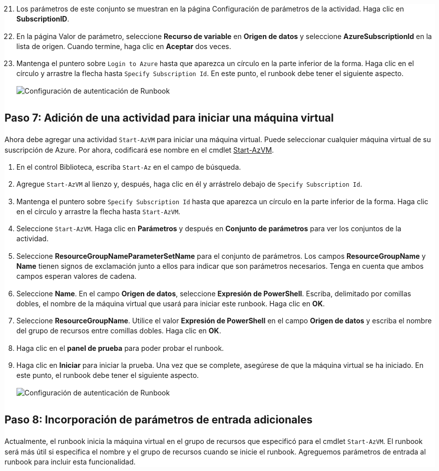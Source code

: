 21. Los parámetros de este conjunto se muestran en la página Configuración de parámetros de la actividad. Haga clic en **SubscriptionID**.

22. En la página Valor de parámetro, seleccione **Recurso de variable** en **Origen de datos** y seleccione **AzureSubscriptionId** en la lista de origen. Cuando termine, haga clic en **Aceptar** dos veces.

23. Mantenga el puntero sobre `Login to Azure` hasta que aparezca un círculo en la parte inferior de la forma. Haga clic en el círculo y arrastre la flecha hasta `Specify Subscription Id`. En este punto, el runbook debe tener el siguiente aspecto.

    ![Configuración de autenticación de Runbook](../media/automation-tutorial-runbook-graphical/runbook-auth-config.png)

## <a name="step-7---add-activity-to-start-a-virtual-machine"></a>Paso 7: Adición de una actividad para iniciar una máquina virtual

Ahora debe agregar una actividad `Start-AzVM` para iniciar una máquina virtual. Puede seleccionar cualquier máquina virtual de su suscripción de Azure. Por ahora, codificará ese nombre en el cmdlet [Start-AzVM](https://docs.microsoft.com/powershell/module/az.compute/start-azvm?view=azps-3.5.0).

1. En el control Biblioteca, escriba `Start-Az` en el campo de búsqueda.

2. Agregue `Start-AzVM` al lienzo y, después, haga clic en él y arrástrelo debajo de `Specify Subscription Id`.

3. Mantenga el puntero sobre `Specify Subscription Id` hasta que aparezca un círculo en la parte inferior de la forma. Haga clic en el círculo y arrastre la flecha hasta `Start-AzVM`.

4. Seleccione `Start-AzVM`. Haga clic en **Parámetros** y después en **Conjunto de parámetros** para ver los conjuntos de la actividad.

5. Seleccione **ResourceGroupNameParameterSetName** para el conjunto de parámetros. Los campos **ResourceGroupName** y **Name** tienen signos de exclamación junto a ellos para indicar que son parámetros necesarios. Tenga en cuenta que ambos campos esperan valores de cadena.

6. Seleccione **Name**. En el campo **Origen de datos**, seleccione **Expresión de PowerShell**. Escriba, delimitado por comillas dobles, el nombre de la máquina virtual que usará para iniciar este runbook. Haga clic en **OK**.

7. Seleccione **ResourceGroupName**. Utilice el valor **Expresión de PowerShell** en el campo **Origen de datos** y escriba el nombre del grupo de recursos entre comillas dobles. Haga clic en **OK**.

8. Haga clic en el **panel de prueba** para poder probar el runbook.

9. Haga clic en **Iniciar** para iniciar la prueba. Una vez que se complete, asegúrese de que la máquina virtual se ha iniciado. En este punto, el runbook debe tener el siguiente aspecto.

    ![Configuración de autenticación de Runbook](../media/automation-tutorial-runbook-graphical/runbook-startvm.png)

## <a name="step-8---add-additional-input-parameters"></a>Paso 8: Incorporación de parámetros de entrada adicionales

Actualmente, el runbook inicia la máquina virtual en el grupo de recursos que especificó para el cmdlet `Start-AzVM`. El runbook será más útil si especifica el nombre y el grupo de recursos cuando se inicie el runbook. Agreguemos parámetros de entrada al runbook para incluir esta funcionalidad.
